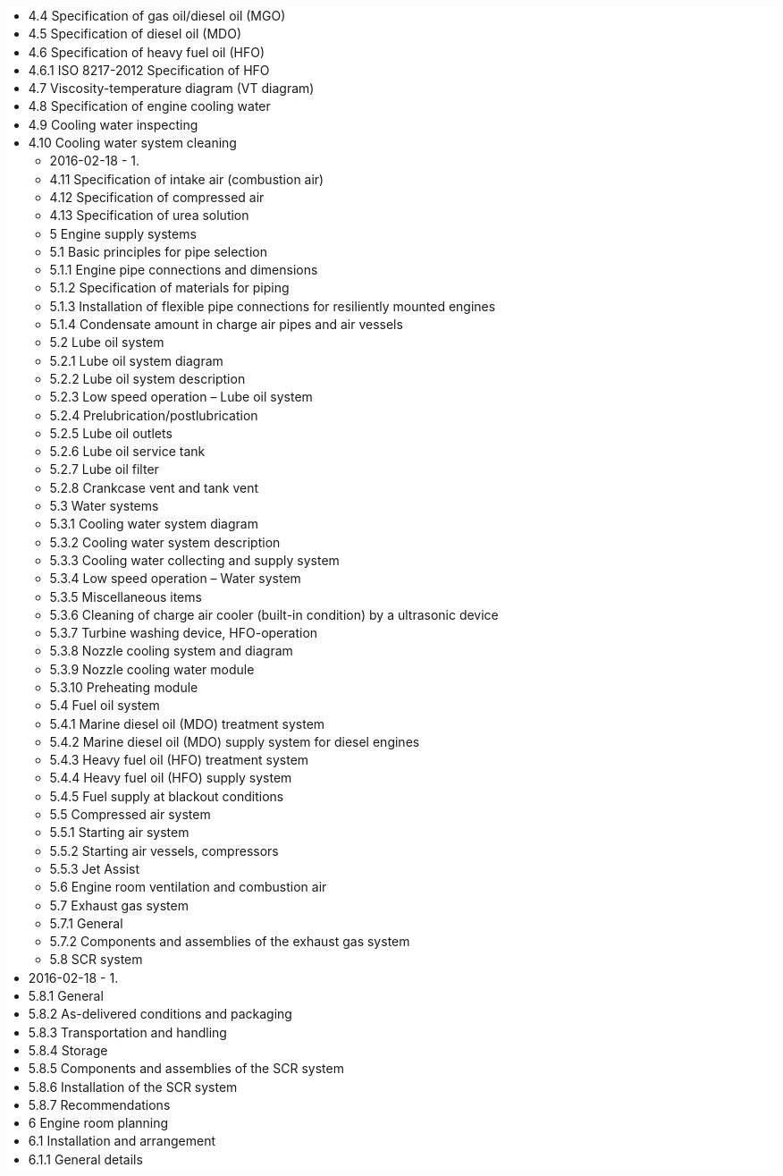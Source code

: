 - 4.4 Specification of gas oil/diesel oil (MGO)
- 4.5 Specification of diesel oil (MDO)
- 4.6 Specification of heavy fuel oil (HFO)
- 4.6.1 ISO 8217-2012 Specification of HFO
- 4.7 Viscosity-temperature diagram (VT diagram)
- 4.8 Specification of engine cooling water
- 4.9 Cooling water inspecting
- 4.10 Cooling water system cleaning
   - 2016-02-18 - 1.
   - 4.11 Specification of intake air (combustion air)
   - 4.12 Specification of compressed air
   - 4.13 Specification of urea solution
   - 5 Engine supply systems
   - 5.1 Basic principles for pipe selection
   - 5.1.1 Engine pipe connections and dimensions
   - 5.1.2 Specification of materials for piping
   - 5.1.3 Installation of flexible pipe connections for resiliently mounted engines
   - 5.1.4 Condensate amount in charge air pipes and air vessels
   - 5.2 Lube oil system
   - 5.2.1 Lube oil system diagram
   - 5.2.2 Lube oil system description
   - 5.2.3 Low speed operation – Lube oil system
   - 5.2.4 Prelubrication/postlubrication
   - 5.2.5 Lube oil outlets
   - 5.2.6 Lube oil service tank
   - 5.2.7 Lube oil filter
   - 5.2.8 Crankcase vent and tank vent
   - 5.3 Water systems
   - 5.3.1 Cooling water system diagram
   - 5.3.2 Cooling water system description
   - 5.3.3 Cooling water collecting and supply system
   - 5.3.4 Low speed operation – Water system
   - 5.3.5 Miscellaneous items
   - 5.3.6 Cleaning of charge air cooler (built-in condition) by a ultrasonic device
   - 5.3.7 Turbine washing device, HFO-operation
   - 5.3.8 Nozzle cooling system and diagram
   - 5.3.9 Nozzle cooling water module
   - 5.3.10 Preheating module
   - 5.4 Fuel oil system
   - 5.4.1 Marine diesel oil (MDO) treatment system
   - 5.4.2 Marine diesel oil (MDO) supply system for diesel engines
   - 5.4.3 Heavy fuel oil (HFO) treatment system
   - 5.4.4 Heavy fuel oil (HFO) supply system
   - 5.4.5 Fuel supply at blackout conditions
   - 5.5 Compressed air system
   - 5.5.1 Starting air system
   - 5.5.2 Starting air vessels, compressors
   - 5.5.3 Jet Assist
   - 5.6 Engine room ventilation and combustion air
   - 5.7 Exhaust gas system
   - 5.7.1 General
   - 5.7.2 Components and assemblies of the exhaust gas system
   - 5.8 SCR system
- 2016-02-18 - 1.
- 5.8.1 General
- 5.8.2 As-delivered conditions and packaging
- 5.8.3 Transportation and handling
- 5.8.4 Storage
- 5.8.5 Components and assemblies of the SCR system
- 5.8.6 Installation of the SCR system
- 5.8.7 Recommendations
- 6 Engine room planning
- 6.1 Installation and arrangement
- 6.1.1 General details